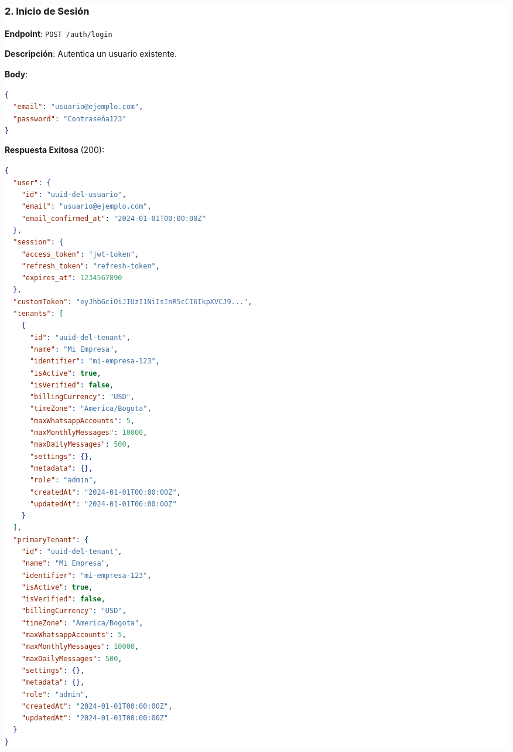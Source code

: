 ### 2. Inicio de Sesión

**Endpoint**: `POST /auth/login`

**Descripción**: Autentica un usuario existente.

**Body**:
```json
{
  "email": "usuario@ejemplo.com",
  "password": "Contraseña123"
}
```

**Respuesta Exitosa** (200):
```json
{
  "user": {
    "id": "uuid-del-usuario",
    "email": "usuario@ejemplo.com",
    "email_confirmed_at": "2024-01-01T00:00:00Z"
  },
  "session": {
    "access_token": "jwt-token",
    "refresh_token": "refresh-token",
    "expires_at": 1234567890
  },
  "customToken": "eyJhbGciOiJIUzI1NiIsInR5cCI6IkpXVCJ9...",
  "tenants": [
    {
      "id": "uuid-del-tenant",
      "name": "Mi Empresa",
      "identifier": "mi-empresa-123",
      "isActive": true,
      "isVerified": false,
      "billingCurrency": "USD",
      "timeZone": "America/Bogota",
      "maxWhatsappAccounts": 5,
      "maxMonthlyMessages": 10000,
      "maxDailyMessages": 500,
      "settings": {},
      "metadata": {},
      "role": "admin",
      "createdAt": "2024-01-01T00:00:00Z",
      "updatedAt": "2024-01-01T00:00:00Z"
    }
  ],
  "primaryTenant": {
    "id": "uuid-del-tenant",
    "name": "Mi Empresa",
    "identifier": "mi-empresa-123",
    "isActive": true,
    "isVerified": false,
    "billingCurrency": "USD",
    "timeZone": "America/Bogota",
    "maxWhatsappAccounts": 5,
    "maxMonthlyMessages": 10000,
    "maxDailyMessages": 500,
    "settings": {},
    "metadata": {},
    "role": "admin",
    "createdAt": "2024-01-01T00:00:00Z",
    "updatedAt": "2024-01-01T00:00:00Z"
  }
}
```